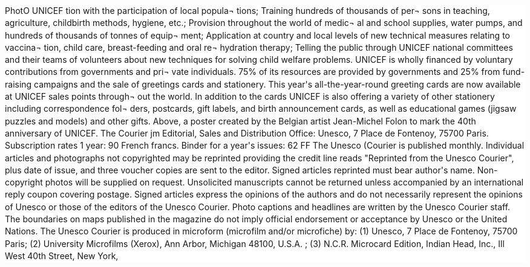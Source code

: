PhotO UNICEF
tion with the participation of local popula¬
tions;
Training hundreds of thousands of per¬
sons in teaching, agriculture, childbirth
methods, hygiene, etc.;
Provision throughout the world of medic¬
al and school supplies, water pumps, and
hundreds of thousands of tonnes of equip¬
ment;
Application at country and local levels of
new technical measures relating to vaccina¬
tion, child care, breast-feeding and oral re¬
hydration therapy;
Telling the public through UNICEF
national committees and their teams of
volunteers about new techniques for solving
child welfare problems.
UNICEF is wholly financed by voluntary
contributions from governments and pri¬
vate individuals. 75% of its resources are
provided by governments and 25% from
fund-raising campaigns and the sale of
greetings cards and stationery. This year's
all-the-year-round greeting cards are now
available at UNICEF sales points through¬
out the world. In addition to the cards
UNICEF is also offering a variety of other
stationery including correspondence fol¬
ders, postcards, gift labels, and birth
announcement cards, as well as educational
games (jigsaw puzzles and models) and
other gifts. Above, a poster created by the
Belgian artist Jean-Michel Folon to mark
the 40th anniversary of UNICEF.
The Courier jm
Editorial, Sales and Distribution Office:
Unesco, 7 Place de Fontenoy, 75700 Paris.
Subscription rates
1 year: 90 French francs.
Binder for a year's issues: 62 FF
The Unesco (Courier is published monthly.
Individual articles and photographs not copyrighted
may be reprinted providing the credit line reads
"Reprinted from the Unesco Courier", plus date of
issue, and three voucher copies are sent to the
editor. Signed articles reprinted must bear author's
name. Non-copyright photos will be supplied on
request. Unsolicited manuscripts cannot be
returned unless accompanied by an international
reply coupon covering postage. Signed articles
express the opinions of the authors and do not
necessarily represent the opinions of Unesco or
those of the editors of the Unesco Courier. Photo
captions and headlines are written by the Unesco
Courier staff. The boundaries on maps published in
the magazine do not imply official endorsement or
acceptance by Unesco or the United Nations. The
Unesco Courier is produced in microform
(microfilm and/or microfiche) by: (1) Unesco, 7
Place de Fontenoy, 75700 Paris; (2) University
Microfilms (Xerox), Ann Arbor, Michigan 48100,
U.S.A. ; (3) N.C.R. Microcard Edition, Indian
Head, Inc., Ill West 40th Street, New York,
